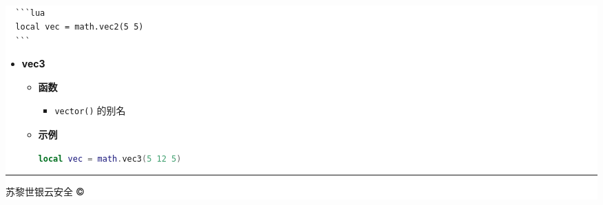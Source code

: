       ```lua
      local vec = math.vec2(5 5)
      ```
* **vec3**
  * **函数**
    * `vector()` 的别名
  *   **示例**

      ```lua
      local vec = math.vec3(5 12 5)
      ```

***

苏黎世银云安全 ©
